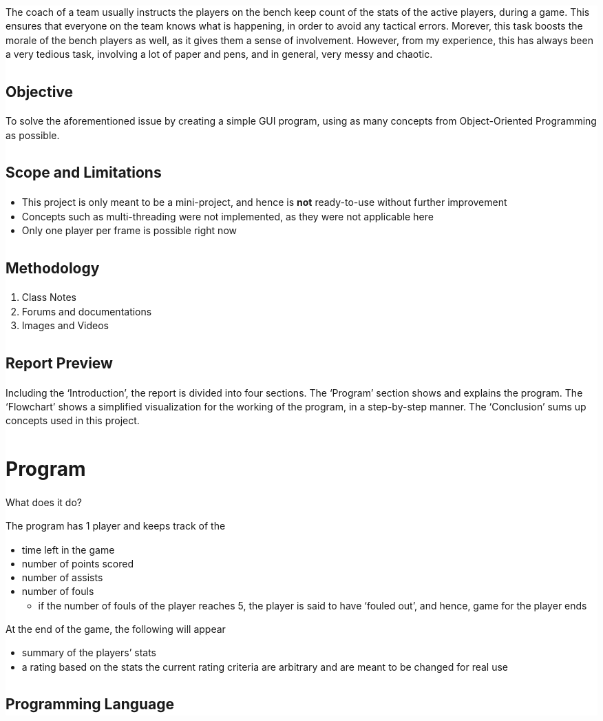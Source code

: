 The coach of a team usually instructs the players on the bench keep count of the stats of the active players, during a game. This ensures that everyone on the team knows what is happening, in order to avoid any tactical errors. Morever, this task boosts the morale of the bench players as well, as it gives them a sense of involvement. However, from my experience, this has always been a very tedious task, involving a lot of paper and pens, and in general, very messy and chaotic.

## Objective

To solve the aforementioned issue by creating a simple GUI program, using as many concepts from Object-Oriented Programming as possible.

## Scope and Limitations

- This project is only meant to be a mini-project, and hence is **not** ready-to-use without further improvement
- Concepts such as multi-threading were not implemented, as they were not applicable here
- Only one player per frame is possible right now

## Methodology

1. Class Notes
2. Forums and documentations
3. Images and Videos

## Report Preview

Including the ‘Introduction’, the report is divided into four sections. The ‘Program’ section shows and explains the program. The ‘Flowchart’ shows a simplified visualization for the working of the program, in a step-by-step manner. The ‘Conclusion’ sums up concepts used in this project.

# Program

What does it do?

The program has 1 player and keeps track of the

- time left in the game
- number of points scored
- number of assists
- number of fouls
  - if the number of fouls of the player reaches 5, the player is said to have ‘fouled out’, and hence, game for the player ends

At the end of the game, the following will appear

- summary of the players’ stats
- a rating based on the stats
  the current rating criteria are arbitrary and are meant to be changed for real use

## Programming Language

